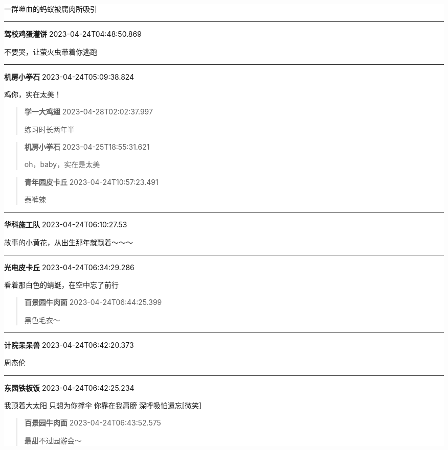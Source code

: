 一群噬血的蚂蚁被腐肉所吸引

---

**驾校鸡蛋灌饼** 2023-04-24T04:48:50.869

不要哭，让萤火虫带着你逃跑

---

**机房小拳石** 2023-04-24T05:09:38.824

鸡你，实在太美！

> **学一大鸡翅** 2023-04-28T02:02:37.997
> 
> 练习时长两年半


> **机房小拳石** 2023-04-25T18:55:31.621
> 
> oh，baby，实在是太美


> **青年园皮卡丘** 2023-04-24T10:57:23.491
> 
> 泰裤辣


---

**华科施工队** 2023-04-24T06:10:27.53

故事的小黄花，从出生那年就飘着～～～

---

**光电皮卡丘** 2023-04-24T06:34:29.286

看着那白色的蜻蜓，在空中忘了前行

> **百景园牛肉面** 2023-04-24T06:44:25.399
> 
> 黑色毛衣～


---

**计院呆呆兽** 2023-04-24T06:42:20.373

周杰伦

---

**东园铁板饭** 2023-04-24T06:42:25.234

我顶着大太阳
只想为你撑伞
你靠在我肩膀
深呼吸怕遗忘[微笑]

> **百景园牛肉面** 2023-04-24T06:43:52.575
> 
> 最甜不过园游会～
